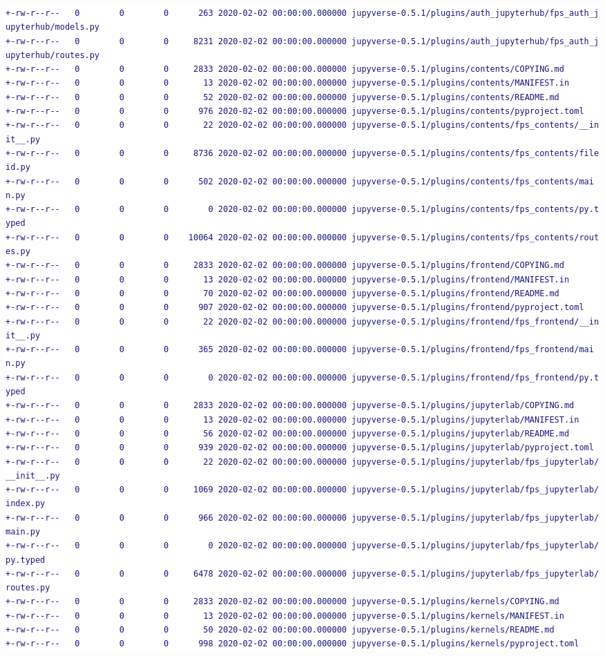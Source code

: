 ```diff
+-rw-r--r--   0        0        0      263 2020-02-02 00:00:00.000000 jupyverse-0.5.1/plugins/auth_jupyterhub/fps_auth_jupyterhub/models.py
+-rw-r--r--   0        0        0     8231 2020-02-02 00:00:00.000000 jupyverse-0.5.1/plugins/auth_jupyterhub/fps_auth_jupyterhub/routes.py
+-rw-r--r--   0        0        0     2833 2020-02-02 00:00:00.000000 jupyverse-0.5.1/plugins/contents/COPYING.md
+-rw-r--r--   0        0        0       13 2020-02-02 00:00:00.000000 jupyverse-0.5.1/plugins/contents/MANIFEST.in
+-rw-r--r--   0        0        0       52 2020-02-02 00:00:00.000000 jupyverse-0.5.1/plugins/contents/README.md
+-rw-r--r--   0        0        0      976 2020-02-02 00:00:00.000000 jupyverse-0.5.1/plugins/contents/pyproject.toml
+-rw-r--r--   0        0        0       22 2020-02-02 00:00:00.000000 jupyverse-0.5.1/plugins/contents/fps_contents/__init__.py
+-rw-r--r--   0        0        0     8736 2020-02-02 00:00:00.000000 jupyverse-0.5.1/plugins/contents/fps_contents/fileid.py
+-rw-r--r--   0        0        0      502 2020-02-02 00:00:00.000000 jupyverse-0.5.1/plugins/contents/fps_contents/main.py
+-rw-r--r--   0        0        0        0 2020-02-02 00:00:00.000000 jupyverse-0.5.1/plugins/contents/fps_contents/py.typed
+-rw-r--r--   0        0        0    10064 2020-02-02 00:00:00.000000 jupyverse-0.5.1/plugins/contents/fps_contents/routes.py
+-rw-r--r--   0        0        0     2833 2020-02-02 00:00:00.000000 jupyverse-0.5.1/plugins/frontend/COPYING.md
+-rw-r--r--   0        0        0       13 2020-02-02 00:00:00.000000 jupyverse-0.5.1/plugins/frontend/MANIFEST.in
+-rw-r--r--   0        0        0       70 2020-02-02 00:00:00.000000 jupyverse-0.5.1/plugins/frontend/README.md
+-rw-r--r--   0        0        0      907 2020-02-02 00:00:00.000000 jupyverse-0.5.1/plugins/frontend/pyproject.toml
+-rw-r--r--   0        0        0       22 2020-02-02 00:00:00.000000 jupyverse-0.5.1/plugins/frontend/fps_frontend/__init__.py
+-rw-r--r--   0        0        0      365 2020-02-02 00:00:00.000000 jupyverse-0.5.1/plugins/frontend/fps_frontend/main.py
+-rw-r--r--   0        0        0        0 2020-02-02 00:00:00.000000 jupyverse-0.5.1/plugins/frontend/fps_frontend/py.typed
+-rw-r--r--   0        0        0     2833 2020-02-02 00:00:00.000000 jupyverse-0.5.1/plugins/jupyterlab/COPYING.md
+-rw-r--r--   0        0        0       13 2020-02-02 00:00:00.000000 jupyverse-0.5.1/plugins/jupyterlab/MANIFEST.in
+-rw-r--r--   0        0        0       56 2020-02-02 00:00:00.000000 jupyverse-0.5.1/plugins/jupyterlab/README.md
+-rw-r--r--   0        0        0      939 2020-02-02 00:00:00.000000 jupyverse-0.5.1/plugins/jupyterlab/pyproject.toml
+-rw-r--r--   0        0        0       22 2020-02-02 00:00:00.000000 jupyverse-0.5.1/plugins/jupyterlab/fps_jupyterlab/__init__.py
+-rw-r--r--   0        0        0     1069 2020-02-02 00:00:00.000000 jupyverse-0.5.1/plugins/jupyterlab/fps_jupyterlab/index.py
+-rw-r--r--   0        0        0      966 2020-02-02 00:00:00.000000 jupyverse-0.5.1/plugins/jupyterlab/fps_jupyterlab/main.py
+-rw-r--r--   0        0        0        0 2020-02-02 00:00:00.000000 jupyverse-0.5.1/plugins/jupyterlab/fps_jupyterlab/py.typed
+-rw-r--r--   0        0        0     6478 2020-02-02 00:00:00.000000 jupyverse-0.5.1/plugins/jupyterlab/fps_jupyterlab/routes.py
+-rw-r--r--   0        0        0     2833 2020-02-02 00:00:00.000000 jupyverse-0.5.1/plugins/kernels/COPYING.md
+-rw-r--r--   0        0        0       13 2020-02-02 00:00:00.000000 jupyverse-0.5.1/plugins/kernels/MANIFEST.in
+-rw-r--r--   0        0        0       50 2020-02-02 00:00:00.000000 jupyverse-0.5.1/plugins/kernels/README.md
+-rw-r--r--   0        0        0      998 2020-02-02 00:00:00.000000 jupyverse-0.5.1/plugins/kernels/pyproject.toml
```